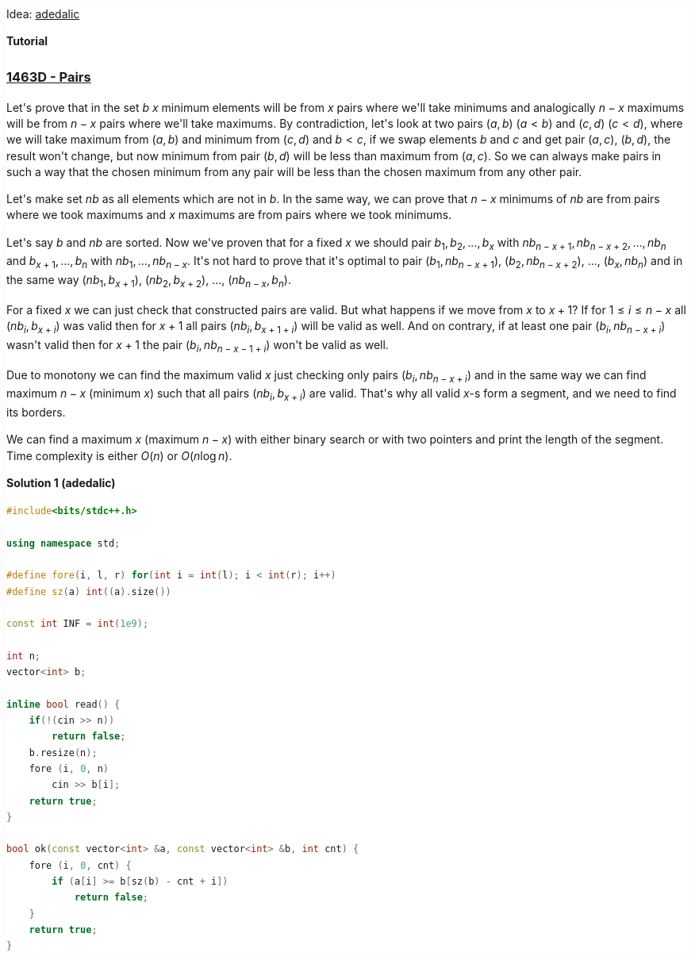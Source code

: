 Idea: [adedalic](https://codeforces.com/profile/adedalic "International Master adedalic")

 **Tutorial**
### [1463D - Pairs](../problems/D._Pairs.md "Educational Codeforces Round 100 (Rated for Div. 2)")

Let's prove that in the set $b$ $x$ minimum elements will be from $x$ pairs where we'll take minimums and analogically $n - x$ maximums will be from $n - x$ pairs where we'll take maximums. By contradiction, let's look at two pairs $(a, b)$ ($a < b$) and $(c, d)$ ($c < d$), where we will take maximum from $(a, b)$ and minimum from $(c, d)$ and $b < c$, if we swap elements $b$ and $c$ and get pair $(a, c)$, $(b, d)$, the result won't change, but now minimum from pair $(b, d)$ will be less than maximum from $(a, c)$. So we can always make pairs in such a way that the chosen minimum from any pair will be less than the chosen maximum from any other pair.

Let's make set $nb$ as all elements which are not in $b$. In the same way, we can prove that $n - x$ minimums of $nb$ are from pairs where we took maximums and $x$ maximums are from pairs where we took minimums.

Let's say $b$ and $nb$ are sorted. Now we've proven that for a fixed $x$ we should pair $b_1, b_2, \dots, b_x$ with $nb_{n - x + 1}, nb_{n - x + 2}, \dots, nb_{n}$ and $b_{x + 1}, \dots, b_n$ with $nb_1, \dots, nb_{n - x}$. It's not hard to prove that it's optimal to pair $(b_1, nb_{n - x + 1})$, $(b_2, nb_{n - x + 2})$, ..., $(b_x, nb_n)$ and in the same way $(nb_1, b_{x + 1})$, $(nb_2, b_{x + 2})$, ..., $(nb_{n - x}, b_n)$.

For a fixed $x$ we can just check that constructed pairs are valid. But what happens if we move from $x$ to $x + 1$? If for $1 \le i \le n - x$ all $(nb_i, b_{x + i})$ was valid then for $x + 1$ all pairs $(nb_i, b_{x + 1 + i})$ will be valid as well. And on contrary, if at least one pair $(b_i, nb_{n - x + i})$ wasn't valid then for $x + 1$ the pair $(b_i, nb_{n - x - 1 + i})$ won't be valid as well.

Due to monotony we can find the maximum valid $x$ just checking only pairs $(b_i, nb_{n - x + i})$ and in the same way we can find maximum $n - x$ (minimum $x$) such that all pairs $(nb_i, b_{x + i})$ are valid. That's why all valid $x$-s form a segment, and we need to find its borders.

We can find a maximum $x$ (maximum $n - x$) with either binary search or with two pointers and print the length of the segment. Time complexity is either $O(n)$ or $O(n \log{n})$.

 **Solution 1 (adedalic)**
```cpp
#include<bits/stdc++.h>

using namespace std;

#define fore(i, l, r) for(int i = int(l); i < int(r); i++)
#define sz(a) int((a).size())

const int INF = int(1e9);

int n;
vector<int> b;

inline bool read() {
	if(!(cin >> n))
		return false;
	b.resize(n);
	fore (i, 0, n)
		cin >> b[i];
	return true;
}

bool ok(const vector<int> &a, const vector<int> &b, int cnt) {
	fore (i, 0, cnt) {
		if (a[i] >= b[sz(b) - cnt + i])
			return false;
	}
	return true;
}
```